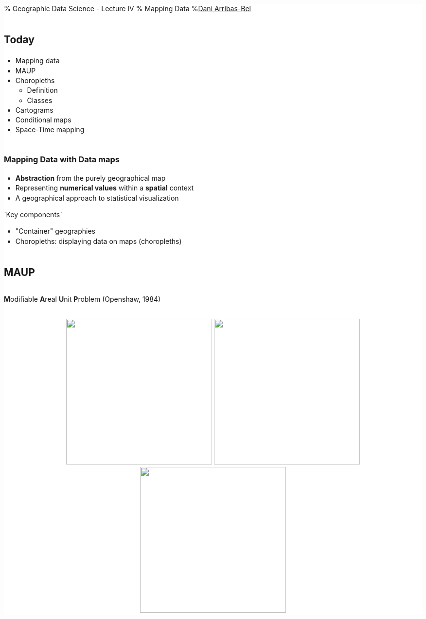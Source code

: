 % Geographic Data Science - Lecture IV
% Mapping Data
%[Dani Arribas-Bel](http://darribas.org)

#
## Today

* Mapping data
* MAUP
* Choropleths
    * Definition
    * Classes
* Cartograms
* Conditional maps
* Space-Time mapping

#
##
<h3>Mapping Data with Data maps</h3>

* **Abstraction** from the purely geographical map
* Representing **numerical values** within a **spatial** context
* A geographical approach to statistical visualization

<div class='fragment'>
`Key components`

* "Container" geographies
* Choropleths: displaying data on maps (choropleths)

</div>

#
## MAUP

##
**M**odifiable **A**real **U**nit **P**roblem <span class='fragment'>(Openshaw, 1984)</span>

##

<center>
<img src="../content/lectures/figs/l04_maup_pts.png" alt=""
style="width:300px;height:300px;"/>
<span class="fragment"> 
<img src="../content/lectures/figs/l04_maup_2x2_grid.png" alt=""
style="width:300px;height:300px;"/>
<span class="fragment"> 
<img src="../content/lectures/figs/l04_maup_2x2_map.png" alt=""
style="width:300px;height:300px;"/>
</center>

##
